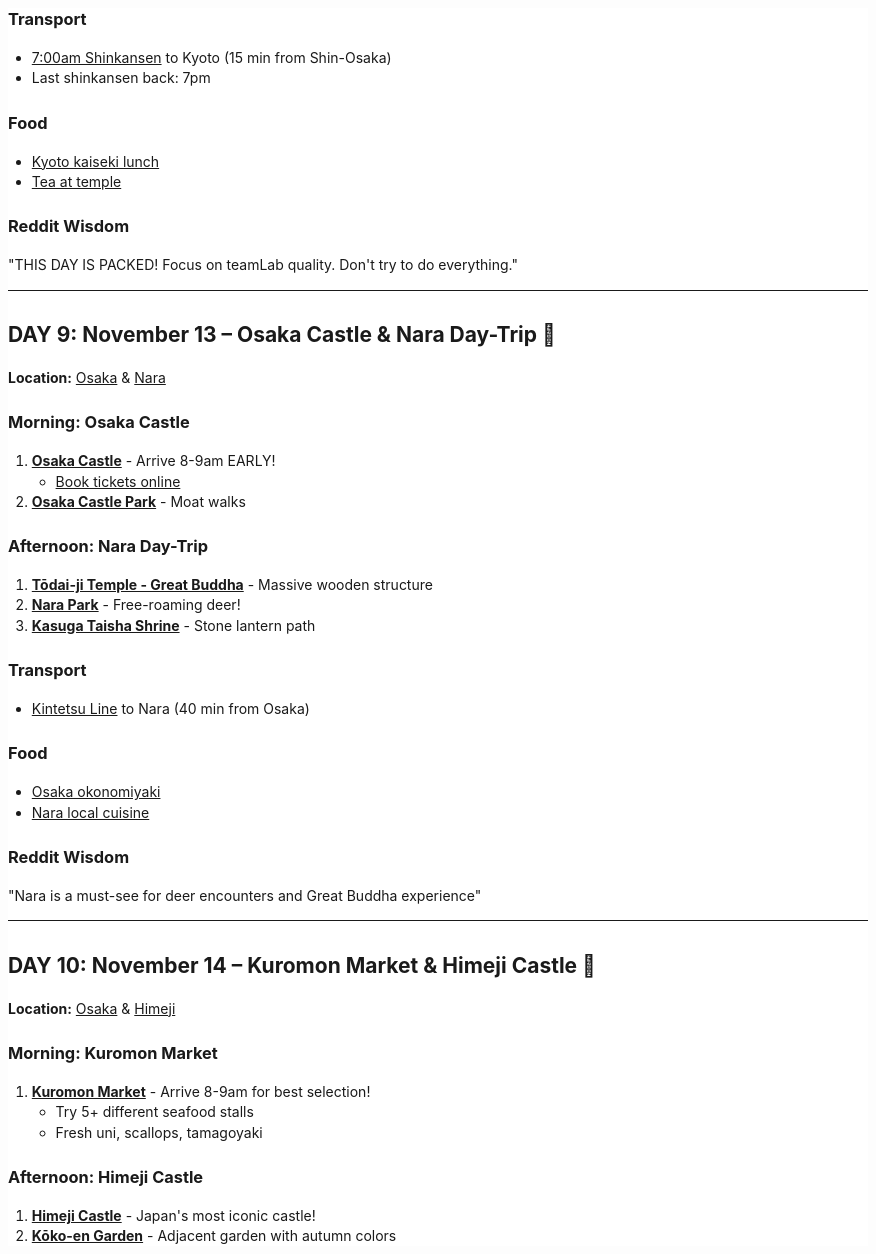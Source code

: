 ### Transport
- [7:00am Shinkansen](https://www.jr-central.co.jp/) to Kyoto (15 min from Shin-Osaka)
- Last shinkansen back: 7pm

### Food
- [Kyoto kaiseki lunch](https://tabelog.com/kyoto/)
- [Tea at temple](https://www.kyoto.travel/)

### Reddit Wisdom
"THIS DAY IS PACKED! Focus on teamLab quality. Don't try to do everything."

---

## DAY 9: November 13 – Osaka Castle & Nara Day-Trip 🏯

**Location:** [Osaka](https://www.osakacastle.net/) & [Nara](https://nara-park.com/)

### Morning: Osaka Castle
1. **[Osaka Castle](https://www.osakacastle.net/)** - Arrive 8-9am EARLY!
   - [Book tickets online](https://www.osakacastle.net/)
2. **[Osaka Castle Park](https://osakacastlepark.jp/)** - Moat walks

### Afternoon: Nara Day-Trip
1. **[Tōdai-ji Temple - Great Buddha](https://www.todai-ji.org/)** - Massive wooden structure
2. **[Nara Park](https://nara-park.com/)** - Free-roaming deer!
3. **[Kasuga Taisha Shrine](https://www.kasuga.or.jp/)** - Stone lantern path

### Transport
- [Kintetsu Line](https://www.kintetsu.co.jp/) to Nara (40 min from Osaka)

### Food
- [Osaka okonomiyaki](https://tabelog.com/osaka/A2701/A270106/)
- [Nara local cuisine](https://tabelog.com/nara/)

### Reddit Wisdom
"Nara is a must-see for deer encounters and Great Buddha experience"

---

## DAY 10: November 14 – Kuromon Market & Himeji Castle 🦢

**Location:** [Osaka](https://kuromon.com/) & [Himeji](http://www.himejicastle.jp/)

### Morning: Kuromon Market
1. **[Kuromon Market](https://kuromon.com/jp/)** - Arrive 8-9am for best selection!
   - Try 5+ different seafood stalls
   - Fresh uni, scallops, tamagoyaki

### Afternoon: Himeji Castle
1. **[Himeji Castle](http://www.himejicastle.jp/)** - Japan's most iconic castle!
2. **[Kōko-en Garden](https://www.himeji-machishin.jp/kokoen/)** - Adjacent garden with autumn colors
